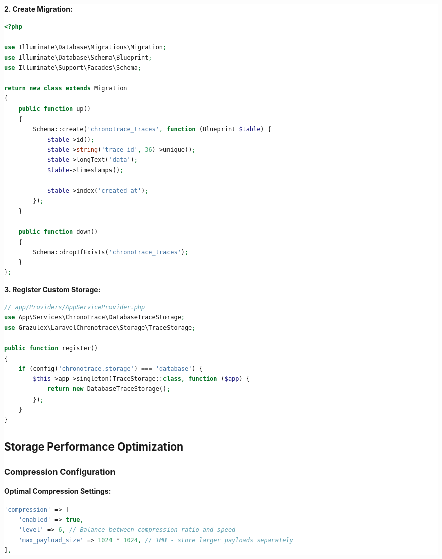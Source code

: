 **2. Create Migration:**
```php
<?php

use Illuminate\Database\Migrations\Migration;
use Illuminate\Database\Schema\Blueprint;
use Illuminate\Support\Facades\Schema;

return new class extends Migration
{
    public function up()
    {
        Schema::create('chronotrace_traces', function (Blueprint $table) {
            $table->id();
            $table->string('trace_id', 36)->unique();
            $table->longText('data');
            $table->timestamps();
            
            $table->index('created_at');
        });
    }

    public function down()
    {
        Schema::dropIfExists('chronotrace_traces');
    }
};
```

**3. Register Custom Storage:**
```php
// app/Providers/AppServiceProvider.php
use App\Services\ChronoTrace\DatabaseTraceStorage;
use Grazulex\LaravelChronotrace\Storage\TraceStorage;

public function register()
{
    if (config('chronotrace.storage') === 'database') {
        $this->app->singleton(TraceStorage::class, function ($app) {
            return new DatabaseTraceStorage();
        });
    }
}
```

## Storage Performance Optimization

### Compression Configuration

**Optimal Compression Settings:**
```php
'compression' => [
    'enabled' => true,
    'level' => 6, // Balance between compression ratio and speed
    'max_payload_size' => 1024 * 1024, // 1MB - store larger payloads separately
],
```
